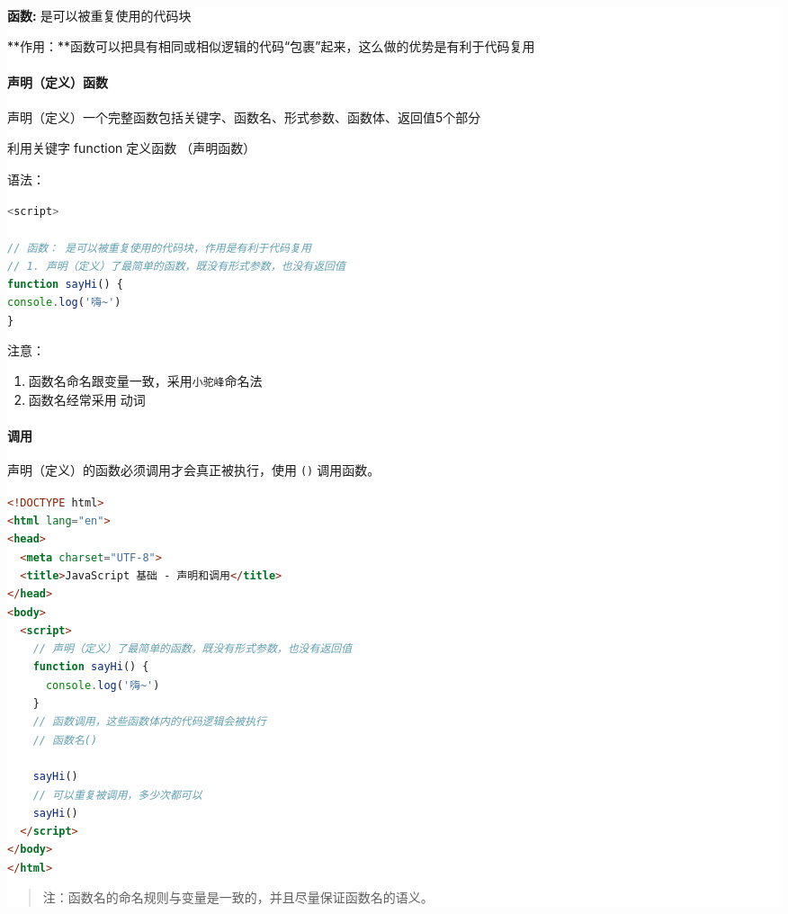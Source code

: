 **函数:** 是可以被重复使用的代码块

**作用：**函数可以把具有相同或相似逻辑的代码“包裹”起来，这么做的优势是有利于代码复用

#### 声明（定义）函数

声明（定义）一个完整函数包括关键字、函数名、形式参数、函数体、返回值5个部分

利用关键字 function 定义函数 （声明函数）

语法：

~~~javascript
<script>

// 函数： 是可以被重复使用的代码块，作用是有利于代码复用
// 1. 声明（定义）了最简单的函数，既没有形式参数，也没有返回值
function sayHi() {
console.log('嗨~')
}
~~~

注意：

1. 函数名命名跟变量一致，采用`小驼峰`命名法
2. 函数名经常采用 动词

#### 调用

声明（定义）的函数必须调用才会真正被执行，使用 `()` 调用函数。

```html
<!DOCTYPE html>
<html lang="en">
<head>
  <meta charset="UTF-8">
  <title>JavaScript 基础 - 声明和调用</title>
</head>
<body>
  <script>
    // 声明（定义）了最简单的函数，既没有形式参数，也没有返回值
    function sayHi() {
      console.log('嗨~')
    }
    // 函数调用，这些函数体内的代码逻辑会被执行
    // 函数名()
        
    sayHi()
    // 可以重复被调用，多少次都可以
    sayHi()
  </script>
</body>
</html>
```

> 注：函数名的命名规则与变量是一致的，并且尽量保证函数名的语义。
